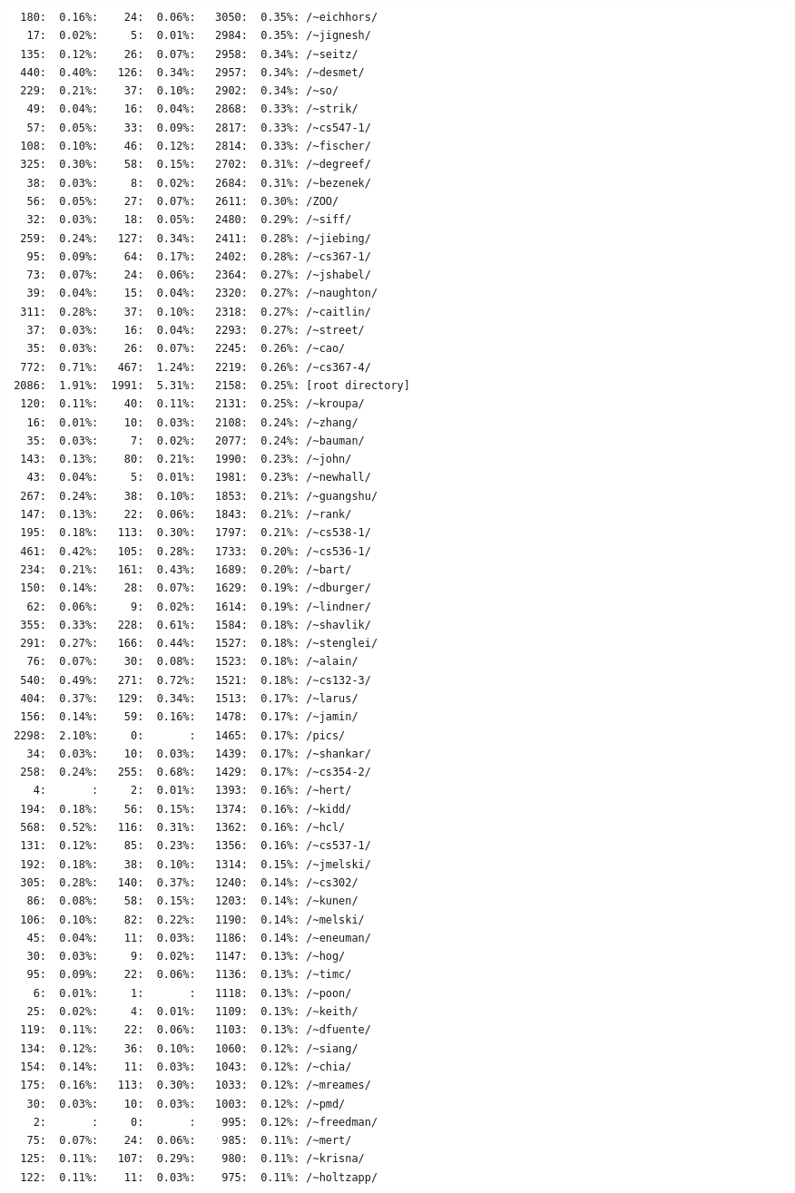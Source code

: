       180:  0.16%:    24:  0.06%:   3050:  0.35%: /~eichhors/
       17:  0.02%:     5:  0.01%:   2984:  0.35%: /~jignesh/
      135:  0.12%:    26:  0.07%:   2958:  0.34%: /~seitz/
      440:  0.40%:   126:  0.34%:   2957:  0.34%: /~desmet/
      229:  0.21%:    37:  0.10%:   2902:  0.34%: /~so/
       49:  0.04%:    16:  0.04%:   2868:  0.33%: /~strik/
       57:  0.05%:    33:  0.09%:   2817:  0.33%: /~cs547-1/
      108:  0.10%:    46:  0.12%:   2814:  0.33%: /~fischer/
      325:  0.30%:    58:  0.15%:   2702:  0.31%: /~degreef/
       38:  0.03%:     8:  0.02%:   2684:  0.31%: /~bezenek/
       56:  0.05%:    27:  0.07%:   2611:  0.30%: /ZOO/
       32:  0.03%:    18:  0.05%:   2480:  0.29%: /~siff/
      259:  0.24%:   127:  0.34%:   2411:  0.28%: /~jiebing/
       95:  0.09%:    64:  0.17%:   2402:  0.28%: /~cs367-1/
       73:  0.07%:    24:  0.06%:   2364:  0.27%: /~jshabel/
       39:  0.04%:    15:  0.04%:   2320:  0.27%: /~naughton/
      311:  0.28%:    37:  0.10%:   2318:  0.27%: /~caitlin/
       37:  0.03%:    16:  0.04%:   2293:  0.27%: /~street/
       35:  0.03%:    26:  0.07%:   2245:  0.26%: /~cao/
      772:  0.71%:   467:  1.24%:   2219:  0.26%: /~cs367-4/
     2086:  1.91%:  1991:  5.31%:   2158:  0.25%: [root directory]
      120:  0.11%:    40:  0.11%:   2131:  0.25%: /~kroupa/
       16:  0.01%:    10:  0.03%:   2108:  0.24%: /~zhang/
       35:  0.03%:     7:  0.02%:   2077:  0.24%: /~bauman/
      143:  0.13%:    80:  0.21%:   1990:  0.23%: /~john/
       43:  0.04%:     5:  0.01%:   1981:  0.23%: /~newhall/
      267:  0.24%:    38:  0.10%:   1853:  0.21%: /~guangshu/
      147:  0.13%:    22:  0.06%:   1843:  0.21%: /~rank/
      195:  0.18%:   113:  0.30%:   1797:  0.21%: /~cs538-1/
      461:  0.42%:   105:  0.28%:   1733:  0.20%: /~cs536-1/
      234:  0.21%:   161:  0.43%:   1689:  0.20%: /~bart/
      150:  0.14%:    28:  0.07%:   1629:  0.19%: /~dburger/
       62:  0.06%:     9:  0.02%:   1614:  0.19%: /~lindner/
      355:  0.33%:   228:  0.61%:   1584:  0.18%: /~shavlik/
      291:  0.27%:   166:  0.44%:   1527:  0.18%: /~stenglei/
       76:  0.07%:    30:  0.08%:   1523:  0.18%: /~alain/
      540:  0.49%:   271:  0.72%:   1521:  0.18%: /~cs132-3/
      404:  0.37%:   129:  0.34%:   1513:  0.17%: /~larus/
      156:  0.14%:    59:  0.16%:   1478:  0.17%: /~jamin/
     2298:  2.10%:     0:       :   1465:  0.17%: /pics/
       34:  0.03%:    10:  0.03%:   1439:  0.17%: /~shankar/
      258:  0.24%:   255:  0.68%:   1429:  0.17%: /~cs354-2/
        4:       :     2:  0.01%:   1393:  0.16%: /~hert/
      194:  0.18%:    56:  0.15%:   1374:  0.16%: /~kidd/
      568:  0.52%:   116:  0.31%:   1362:  0.16%: /~hcl/
      131:  0.12%:    85:  0.23%:   1356:  0.16%: /~cs537-1/
      192:  0.18%:    38:  0.10%:   1314:  0.15%: /~jmelski/
      305:  0.28%:   140:  0.37%:   1240:  0.14%: /~cs302/
       86:  0.08%:    58:  0.15%:   1203:  0.14%: /~kunen/
      106:  0.10%:    82:  0.22%:   1190:  0.14%: /~melski/
       45:  0.04%:    11:  0.03%:   1186:  0.14%: /~eneuman/
       30:  0.03%:     9:  0.02%:   1147:  0.13%: /~hog/
       95:  0.09%:    22:  0.06%:   1136:  0.13%: /~timc/
        6:  0.01%:     1:       :   1118:  0.13%: /~poon/
       25:  0.02%:     4:  0.01%:   1109:  0.13%: /~keith/
      119:  0.11%:    22:  0.06%:   1103:  0.13%: /~dfuente/
      134:  0.12%:    36:  0.10%:   1060:  0.12%: /~siang/
      154:  0.14%:    11:  0.03%:   1043:  0.12%: /~chia/
      175:  0.16%:   113:  0.30%:   1033:  0.12%: /~mreames/
       30:  0.03%:    10:  0.03%:   1003:  0.12%: /~pmd/
        2:       :     0:       :    995:  0.12%: /~freedman/
       75:  0.07%:    24:  0.06%:    985:  0.11%: /~mert/
      125:  0.11%:   107:  0.29%:    980:  0.11%: /~krisna/
      122:  0.11%:    11:  0.03%:    975:  0.11%: /~holtzapp/
